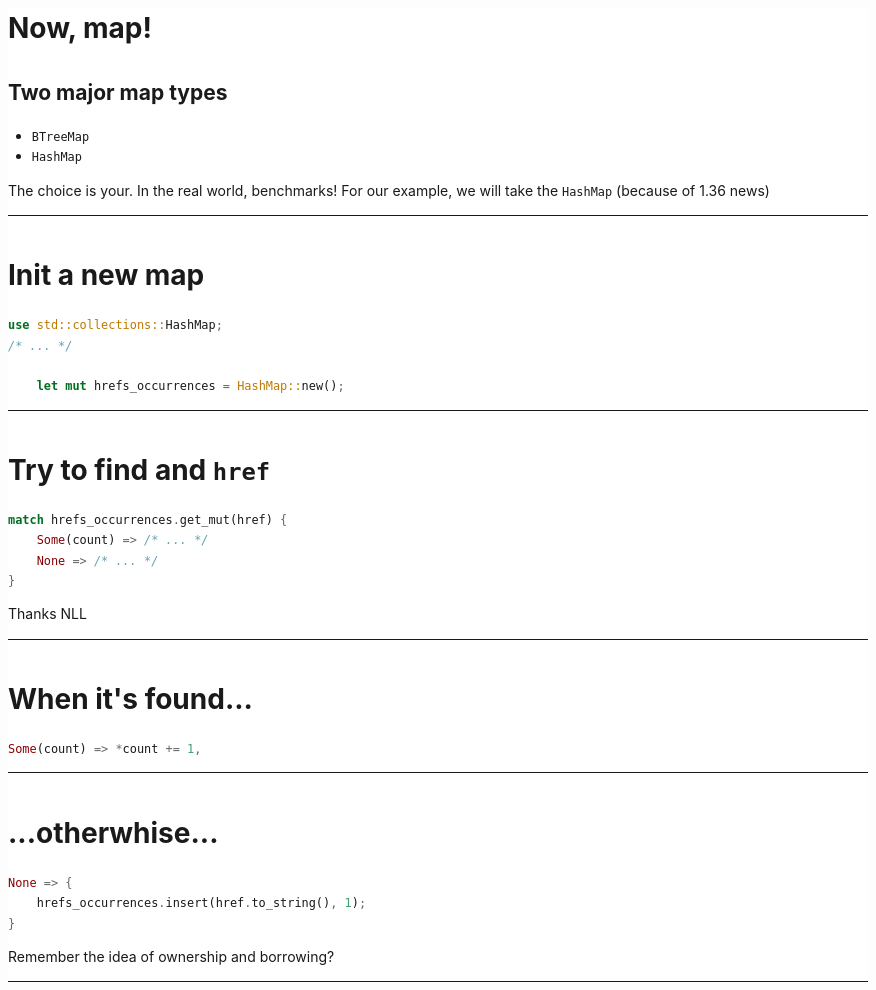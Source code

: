 
# Now, map!

## Two major map types

* `BTreeMap`
* `HashMap`

The choice is your. In the real world, benchmarks!
For our example, we will take the `HashMap` (because of 1.36 news)

---

# Init a new map

```rust
use std::collections::HashMap;
/* ... */

    let mut hrefs_occurrences = HashMap::new();
```

---

# Try to find and `href`

```rust
match hrefs_occurrences.get_mut(href) {
    Some(count) => /* ... */
    None => /* ... */
}
```
Thanks NLL

---

# When it's found...

```rust
Some(count) => *count += 1,
```

---

# ...otherwhise...
```rust
None => {
    hrefs_occurrences.insert(href.to_string(), 1);
}
```
Remember the idea of ownership and borrowing?

---
